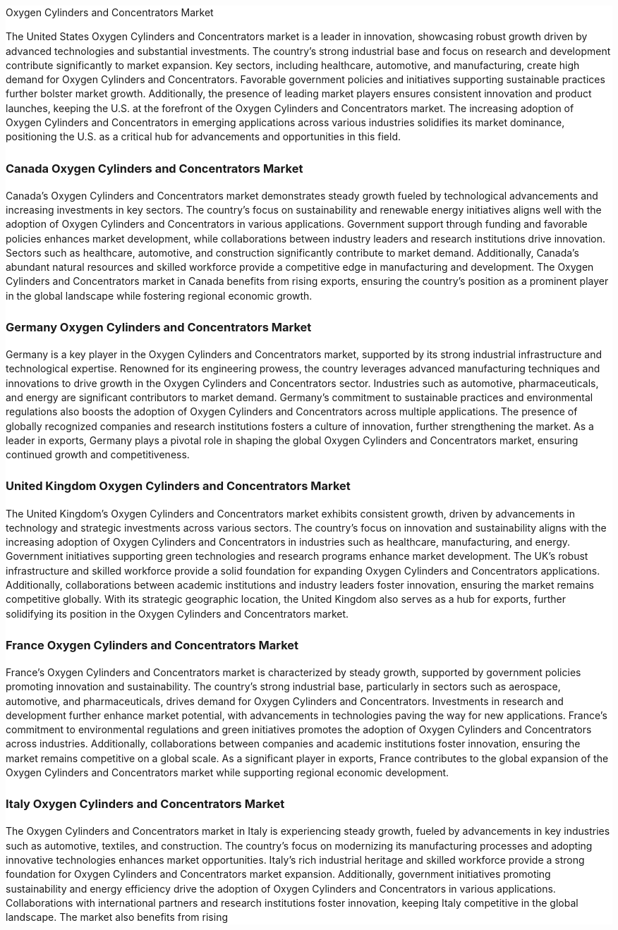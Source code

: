Oxygen Cylinders and Concentrators Market</h3><p>The United States Oxygen Cylinders and Concentrators market is a leader in innovation, showcasing robust growth driven by advanced technologies and substantial investments. The country&rsquo;s strong industrial base and focus on research and development contribute significantly to market expansion. Key sectors, including healthcare, automotive, and manufacturing, create high demand for Oxygen Cylinders and Concentrators. Favorable government policies and initiatives supporting sustainable practices further bolster market growth. Additionally, the presence of leading market players ensures consistent innovation and product launches, keeping the U.S. at the forefront of the Oxygen Cylinders and Concentrators market. The increasing adoption of Oxygen Cylinders and Concentrators in emerging applications across various industries solidifies its market dominance, positioning the U.S. as a critical hub for advancements and opportunities in this field.</p><h3>Canada Oxygen Cylinders and Concentrators Market</h3><p>Canada&rsquo;s Oxygen Cylinders and Concentrators market demonstrates steady growth fueled by technological advancements and increasing investments in key sectors. The country&rsquo;s focus on sustainability and renewable energy initiatives aligns well with the adoption of Oxygen Cylinders and Concentrators in various applications. Government support through funding and favorable policies enhances market development, while collaborations between industry leaders and research institutions drive innovation. Sectors such as healthcare, automotive, and construction significantly contribute to market demand. Additionally, Canada&rsquo;s abundant natural resources and skilled workforce provide a competitive edge in manufacturing and development. The Oxygen Cylinders and Concentrators market in Canada benefits from rising exports, ensuring the country&rsquo;s position as a prominent player in the global landscape while fostering regional economic growth.</p><h3>Germany Oxygen Cylinders and Concentrators Market</h3><p>Germany is a key player in the Oxygen Cylinders and Concentrators market, supported by its strong industrial infrastructure and technological expertise. Renowned for its engineering prowess, the country leverages advanced manufacturing techniques and innovations to drive growth in the Oxygen Cylinders and Concentrators sector. Industries such as automotive, pharmaceuticals, and energy are significant contributors to market demand. Germany&rsquo;s commitment to sustainable practices and environmental regulations also boosts the adoption of Oxygen Cylinders and Concentrators across multiple applications. The presence of globally recognized companies and research institutions fosters a culture of innovation, further strengthening the market. As a leader in exports, Germany plays a pivotal role in shaping the global Oxygen Cylinders and Concentrators market, ensuring continued growth and competitiveness.</p><h3>United Kingdom Oxygen Cylinders and Concentrators Market</h3><p>The United Kingdom&rsquo;s Oxygen Cylinders and Concentrators market exhibits consistent growth, driven by advancements in technology and strategic investments across various sectors. The country&rsquo;s focus on innovation and sustainability aligns with the increasing adoption of Oxygen Cylinders and Concentrators in industries such as healthcare, manufacturing, and energy. Government initiatives supporting green technologies and research programs enhance market development. The UK&rsquo;s robust infrastructure and skilled workforce provide a solid foundation for expanding Oxygen Cylinders and Concentrators applications. Additionally, collaborations between academic institutions and industry leaders foster innovation, ensuring the market remains competitive globally. With its strategic geographic location, the United Kingdom also serves as a hub for exports, further solidifying its position in the Oxygen Cylinders and Concentrators market.</p><h3>France Oxygen Cylinders and Concentrators Market</h3><p>France&rsquo;s Oxygen Cylinders and Concentrators market is characterized by steady growth, supported by government policies promoting innovation and sustainability. The country&rsquo;s strong industrial base, particularly in sectors such as aerospace, automotive, and pharmaceuticals, drives demand for Oxygen Cylinders and Concentrators. Investments in research and development further enhance market potential, with advancements in technologies paving the way for new applications. France&rsquo;s commitment to environmental regulations and green initiatives promotes the adoption of Oxygen Cylinders and Concentrators across industries. Additionally, collaborations between companies and academic institutions foster innovation, ensuring the market remains competitive on a global scale. As a significant player in exports, France contributes to the global expansion of the Oxygen Cylinders and Concentrators market while supporting regional economic development.</p><h3>Italy Oxygen Cylinders and Concentrators Market</h3><p>The Oxygen Cylinders and Concentrators market in Italy is experiencing steady growth, fueled by advancements in key industries such as automotive, textiles, and construction. The country&rsquo;s focus on modernizing its manufacturing processes and adopting innovative technologies enhances market opportunities. Italy&rsquo;s rich industrial heritage and skilled workforce provide a strong foundation for Oxygen Cylinders and Concentrators market expansion. Additionally, government initiatives promoting sustainability and energy efficiency drive the adoption of Oxygen Cylinders and Concentrators in various applications. Collaborations with international partners and research institutions foster innovation, keeping Italy competitive in the global landscape. The market also benefits from rising